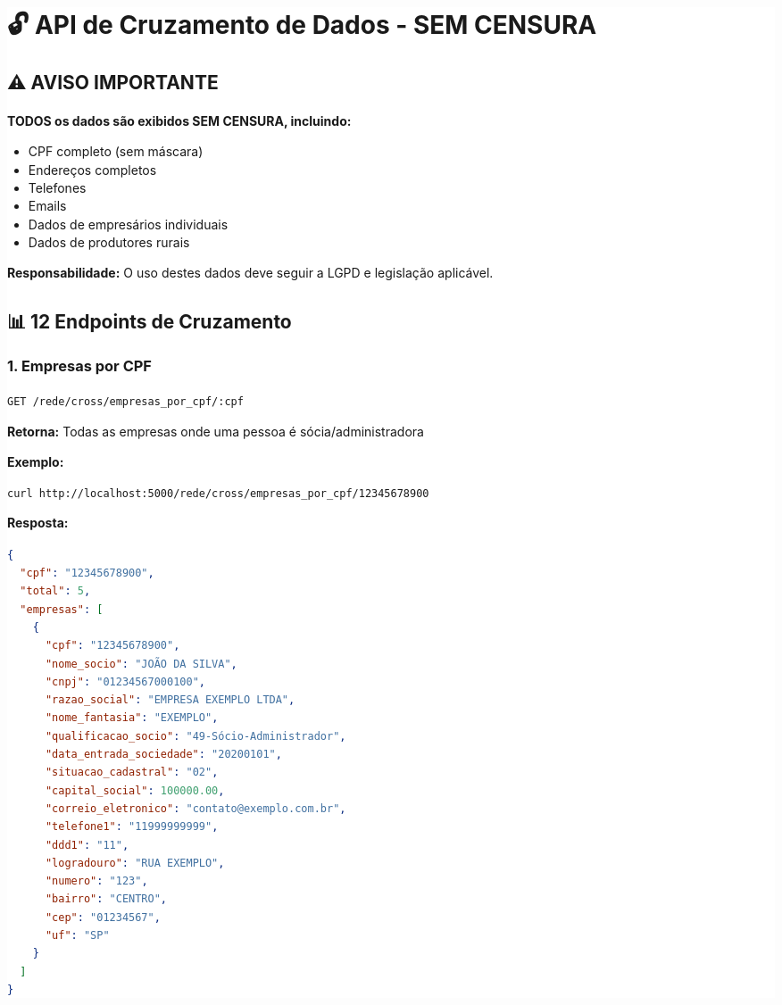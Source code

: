 # 🔓 API de Cruzamento de Dados - SEM CENSURA

## ⚠️ AVISO IMPORTANTE

**TODOS os dados são exibidos SEM CENSURA, incluindo:**
- CPF completo (sem máscara)
- Endereços completos
- Telefones
- Emails
- Dados de empresários individuais
- Dados de produtores rurais

**Responsabilidade:** O uso destes dados deve seguir a LGPD e legislação aplicável.

## 📊 12 Endpoints de Cruzamento

### 1. **Empresas por CPF**
```http
GET /rede/cross/empresas_por_cpf/:cpf
```

**Retorna:** Todas as empresas onde uma pessoa é sócia/administradora

**Exemplo:**
```bash
curl http://localhost:5000/rede/cross/empresas_por_cpf/12345678900
```

**Resposta:**
```json
{
  "cpf": "12345678900",
  "total": 5,
  "empresas": [
    {
      "cpf": "12345678900",
      "nome_socio": "JOÃO DA SILVA",
      "cnpj": "01234567000100",
      "razao_social": "EMPRESA EXEMPLO LTDA",
      "nome_fantasia": "EXEMPLO",
      "qualificacao_socio": "49-Sócio-Administrador",
      "data_entrada_sociedade": "20200101",
      "situacao_cadastral": "02",
      "capital_social": 100000.00,
      "correio_eletronico": "contato@exemplo.com.br",
      "telefone1": "11999999999",
      "ddd1": "11",
      "logradouro": "RUA EXEMPLO",
      "numero": "123",
      "bairro": "CENTRO",
      "cep": "01234567",
      "uf": "SP"
    }
  ]
}
```
